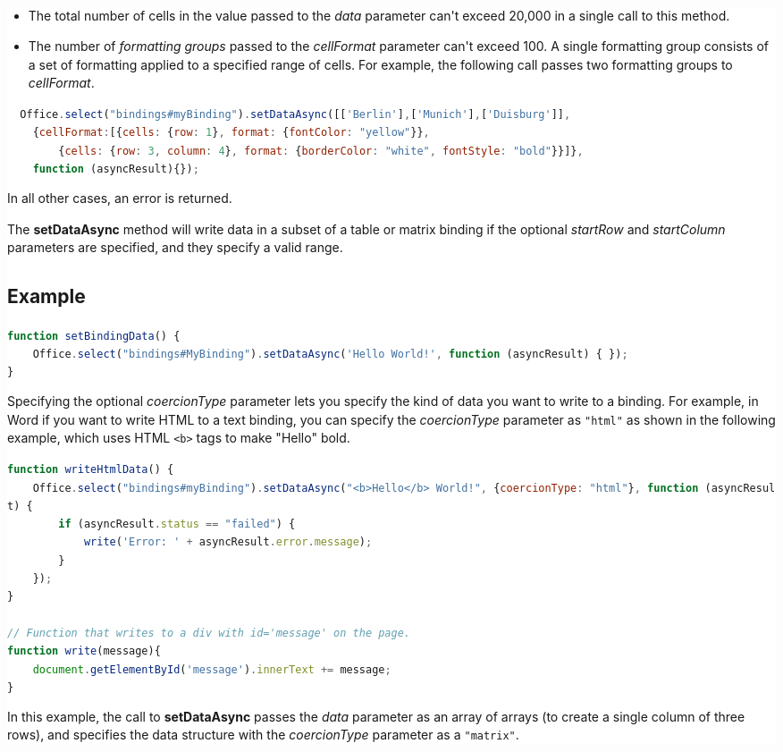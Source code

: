 
- The total number of cells in the value passed to the  _data_ parameter can't exceed 20,000 in a single call to this method.
    
- The number of  _formatting groups_ passed to the _cellFormat_ parameter can't exceed 100. A single formatting group consists of a set of formatting applied to a specified range of cells. For example, the following call passes two formatting groups to _cellFormat_.
    
```js
  Office.select("bindings#myBinding").setDataAsync([['Berlin'],['Munich'],['Duisburg']],
    {cellFormat:[{cells: {row: 1}, format: {fontColor: "yellow"}}, 
        {cells: {row: 3, column: 4}, format: {borderColor: "white", fontStyle: "bold"}}]}, 
    function (asyncResult){});

```

In all other cases, an error is returned.

The  **setDataAsync** method will write data in a subset of a table or matrix binding if the optional _startRow_ and _startColumn_ parameters are specified, and they specify a valid range.


## Example




```js
function setBindingData() {
    Office.select("bindings#MyBinding").setDataAsync('Hello World!', function (asyncResult) { });
}
```

Specifying the optional  _coercionType_ parameter lets you specify the kind of data you want to write to a binding. For example, in Word if you want to write HTML to a text binding, you can specify the _coercionType_ parameter as `"html"` as shown in the following example, which uses HTML `<b>` tags to make "Hello" bold.




```js
function writeHtmlData() {
    Office.select("bindings#myBinding").setDataAsync("<b>Hello</b> World!", {coercionType: "html"}, function (asyncResult) {
        if (asyncResult.status == "failed") {
            write('Error: ' + asyncResult.error.message);
        }
    });
}

// Function that writes to a div with id='message' on the page.
function write(message){
    document.getElementById('message').innerText += message; 
}
```

In this example, the call to  **setDataAsync** passes the _data_ parameter as an array of arrays (to create a single column of three rows), and specifies the data structure with the _coercionType_ parameter as a `"matrix"`.
